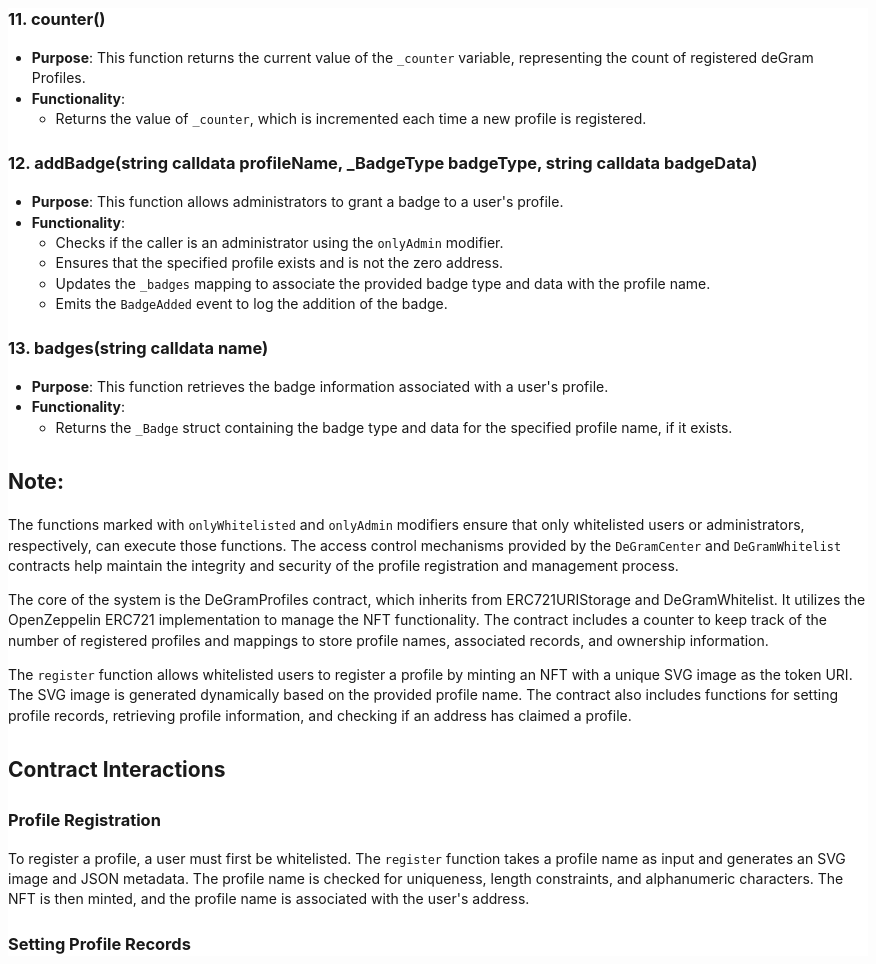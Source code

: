 ### 11. counter()
   - **Purpose**: This function returns the current value of the `_counter` variable, representing the count of registered deGram Profiles.
   - **Functionality**:
     - Returns the value of `_counter`, which is incremented each time a new profile is registered.

### 12. addBadge(string calldata profileName, _BadgeType badgeType, string calldata badgeData)
   - **Purpose**: This function allows administrators to grant a badge to a user's profile.
   - **Functionality**:
     - Checks if the caller is an administrator using the `onlyAdmin` modifier.
     - Ensures that the specified profile exists and is not the zero address.
     - Updates the `_badges` mapping to associate the provided badge type and data with the profile name.
     - Emits the `BadgeAdded` event to log the addition of the badge.

### 13. badges(string calldata name)
   - **Purpose**: This function retrieves the badge information associated with a user's profile.
   - **Functionality**:
     - Returns the `_Badge` struct containing the badge type and data for the specified profile name, if it exists.

## Note:

The functions marked with `onlyWhitelisted` and `onlyAdmin` modifiers ensure that only whitelisted users or administrators, respectively, can execute those functions. The access control mechanisms provided by the `DeGramCenter` and `DeGramWhitelist` contracts help maintain the integrity and security of the profile registration and management process.

The core of the system is the DeGramProfiles contract, which inherits from ERC721URIStorage and DeGramWhitelist. It utilizes the OpenZeppelin ERC721 implementation to manage the NFT functionality. The contract includes a counter to keep track of the number of registered profiles and mappings to store profile names, associated records, and ownership information.

The `register` function allows whitelisted users to register a profile by minting an NFT with a unique SVG image as the token URI. The SVG image is generated dynamically based on the provided profile name. The contract also includes functions for setting profile records, retrieving profile information, and checking if an address has claimed a profile.

## Contract Interactions

### Profile Registration

To register a profile, a user must first be whitelisted. The `register` function takes a profile name as input and generates an SVG image and JSON metadata. The profile name is checked for uniqueness, length constraints, and alphanumeric characters. The NFT is then minted, and the profile name is associated with the user's address.

### Setting Profile Records
